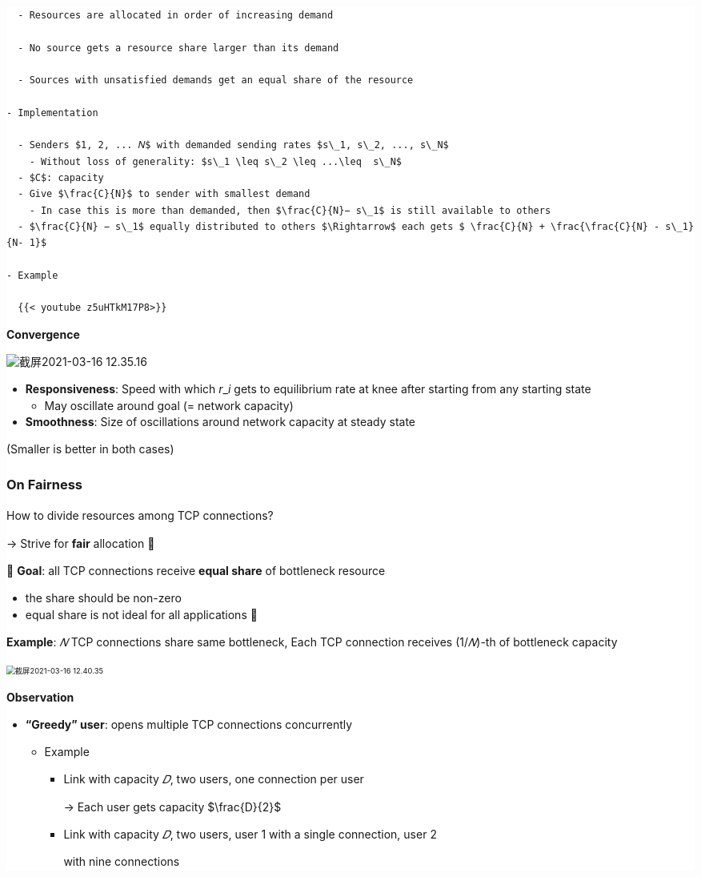       - Resources are allocated in order of increasing demand

      - No source gets a resource share larger than its demand

      - Sources with unsatisfied demands get an equal share of the resource

    - Implementation

      - Senders $1, 2, ... 𝑁$ with demanded sending rates $s\_1, s\_2, ..., s\_N$
        - Without loss of generality: $s\_1 \leq s\_2 \leq ...\leq  s\_N$
      - $C$: capacity
      - Give $\frac{C}{N}$ to sender with smallest demand
        - In case this is more than demanded, then $\frac{C}{N}− s\_1$ is still available to others
      - $\frac{C}{N} − s\_1$ equally distributed to others $\Rightarrow$ each gets $ \frac{C}{N} + \frac{\frac{C}{N} - s\_1}{N- 1}$

    - Example

      {{< youtube z5uHTkM17P8>}}

**Convergence**

![截屏2021-03-16 12.35.16](https://raw.githubusercontent.com/EckoTan0804/upic-repo/master/uPic/截屏2021-03-16%2012.35.16.png)

- **Responsiveness**: Speed with which $r\_i$ gets to equilibrium rate at knee after starting from any starting state
  - May oscillate around goal (= network capacity)
- **Smoothness**: Size of oscillations around network capacity at steady state

(Smaller is better in both cases)

### On Fairness

How to divide resources among TCP connections?

$\rightarrow$ Strive for **fair** allocation 💪

🎯 **Goal**: all TCP connections receive **equal share** of bottleneck resource

- the share should be non-zero
- equal share is not ideal for all applications 🤔

**Example**: $𝑁$ TCP connections share same bottleneck, Each TCP connection receives $(1/𝑁)$-th of bottleneck capacity

<img src="https://raw.githubusercontent.com/EckoTan0804/upic-repo/master/uPic/截屏2021-03-16%2012.40.35.png" alt="截屏2021-03-16 12.40.35" style="zoom:67%;" />

**Observation**

- **“Greedy” user**: opens multiple TCP connections concurrently

  - Example

    - Link with capacity $𝐷$, two users, one connection per user

      $\rightarrow$ Each user gets capacity $\frac{D}{2}$

    - Link with capacity $𝐷$, two users, user 1 with a single connection, user 2

      with nine connections
